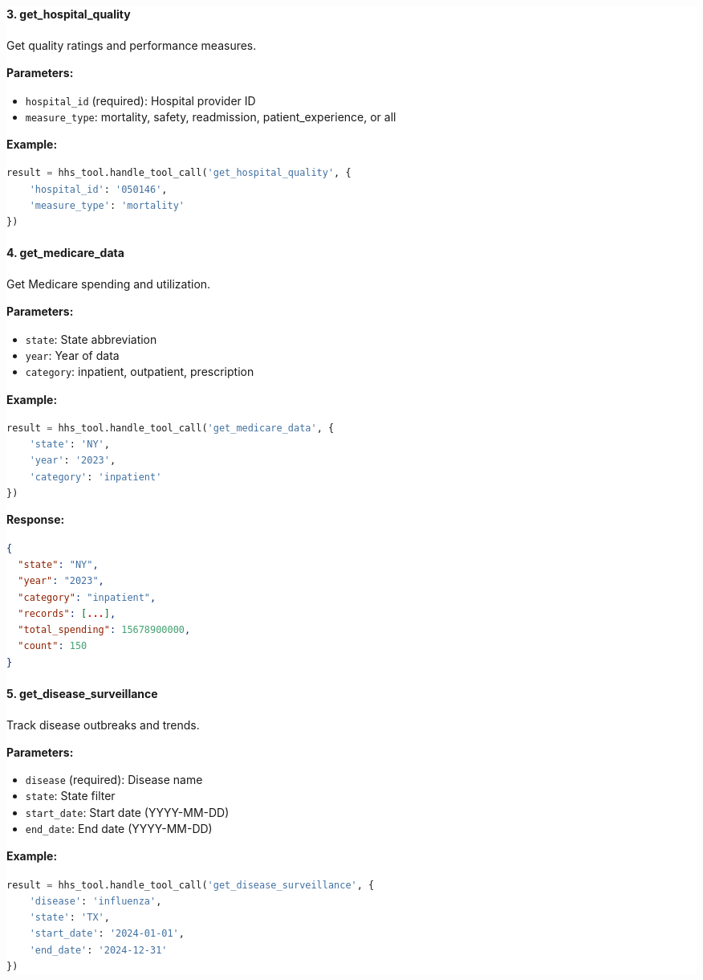 #### 3. get_hospital_quality
Get quality ratings and performance measures.

**Parameters:**
- `hospital_id` (required): Hospital provider ID
- `measure_type`: mortality, safety, readmission, patient_experience, or all

**Example:**
```python
result = hhs_tool.handle_tool_call('get_hospital_quality', {
    'hospital_id': '050146',
    'measure_type': 'mortality'
})
```

#### 4. get_medicare_data
Get Medicare spending and utilization.

**Parameters:**
- `state`: State abbreviation
- `year`: Year of data
- `category`: inpatient, outpatient, prescription

**Example:**
```python
result = hhs_tool.handle_tool_call('get_medicare_data', {
    'state': 'NY',
    'year': '2023',
    'category': 'inpatient'
})
```

**Response:**
```json
{
  "state": "NY",
  "year": "2023",
  "category": "inpatient",
  "records": [...],
  "total_spending": 15678900000,
  "count": 150
}
```

#### 5. get_disease_surveillance
Track disease outbreaks and trends.

**Parameters:**
- `disease` (required): Disease name
- `state`: State filter
- `start_date`: Start date (YYYY-MM-DD)
- `end_date`: End date (YYYY-MM-DD)

**Example:**
```python
result = hhs_tool.handle_tool_call('get_disease_surveillance', {
    'disease': 'influenza',
    'state': 'TX',
    'start_date': '2024-01-01',
    'end_date': '2024-12-31'
})
```
